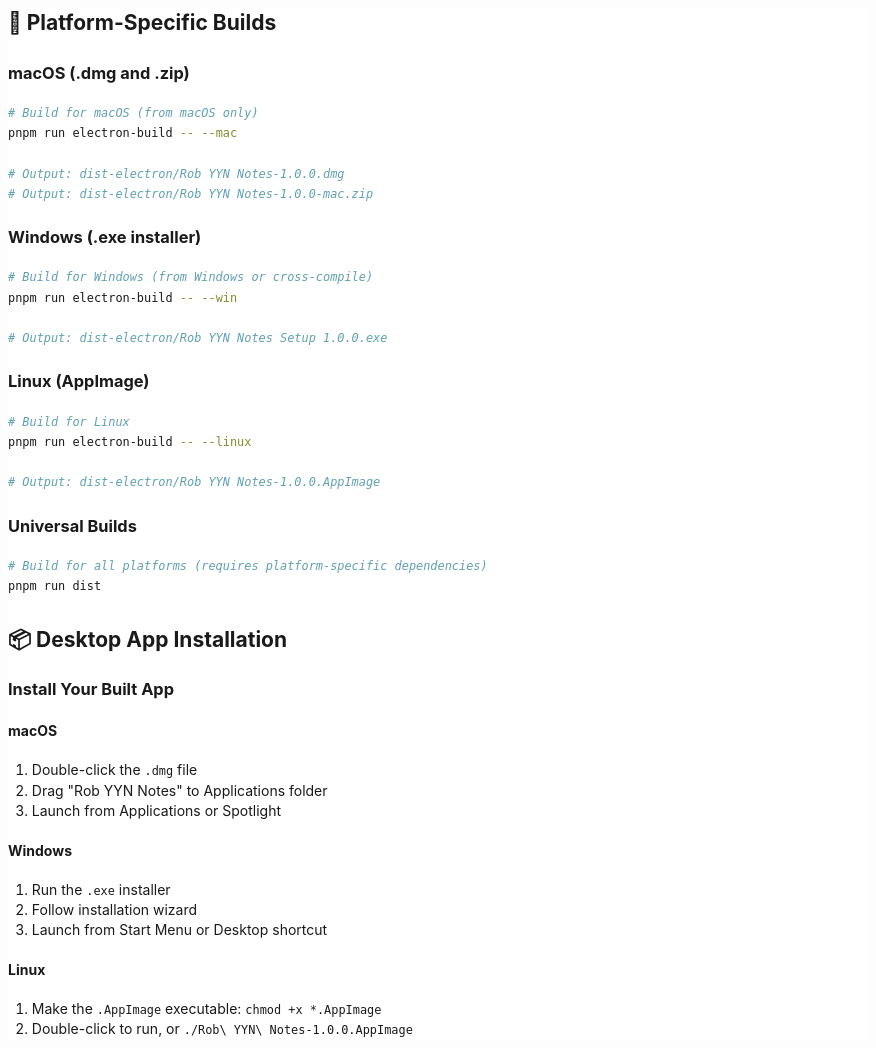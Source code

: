 ## 🎯 Platform-Specific Builds

### macOS (.dmg and .zip)
```bash
# Build for macOS (from macOS only)
pnpm run electron-build -- --mac

# Output: dist-electron/Rob YYN Notes-1.0.0.dmg
# Output: dist-electron/Rob YYN Notes-1.0.0-mac.zip
```

### Windows (.exe installer)
```bash
# Build for Windows (from Windows or cross-compile)
pnpm run electron-build -- --win

# Output: dist-electron/Rob YYN Notes Setup 1.0.0.exe
```

### Linux (AppImage)
```bash
# Build for Linux
pnpm run electron-build -- --linux

# Output: dist-electron/Rob YYN Notes-1.0.0.AppImage
```

### Universal Builds
```bash
# Build for all platforms (requires platform-specific dependencies)
pnpm run dist
```

## 📦 Desktop App Installation

### Install Your Built App

#### macOS
1. Double-click the `.dmg` file
2. Drag "Rob YYN Notes" to Applications folder
3. Launch from Applications or Spotlight

#### Windows  
1. Run the `.exe` installer
2. Follow installation wizard
3. Launch from Start Menu or Desktop shortcut

#### Linux
1. Make the `.AppImage` executable: `chmod +x *.AppImage`
2. Double-click to run, or `./Rob\ YYN\ Notes-1.0.0.AppImage`
